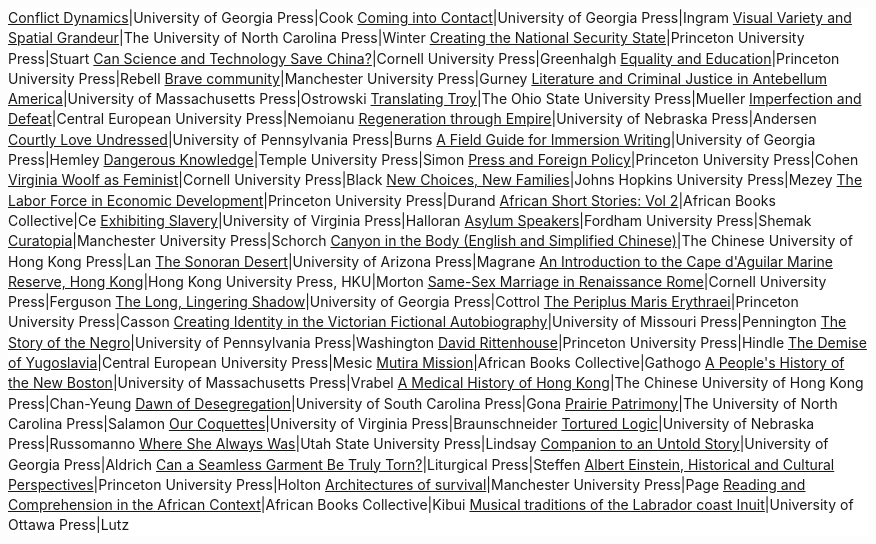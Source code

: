 [Conflict Dynamics](https://muse.jhu.edu/book/52090)|University of Georgia Press|Cook
[Coming into Contact](https://muse.jhu.edu/book/11940)|University of Georgia Press|Ingram
[Visual Variety and Spatial Grandeur](https://muse.jhu.edu/book/55994)|The University of North Carolina Press|Winter
[Creating the National Security State](https://muse.jhu.edu/book/29923)|Princeton University Press|Stuart
[Can Science and Technology Save China?](https://muse.jhu.edu/book/72636)|Cornell University Press|Greenhalgh
[Equality and Education](https://muse.jhu.edu/book/34058)|Princeton University Press|Rebell
[Brave community](https://muse.jhu.edu/book/67602)|Manchester University Press|Gurney
[Literature and Criminal Justice in Antebellum America](https://muse.jhu.edu/book/48972)|University of Massachusetts Press|Ostrowski
[Translating Troy](https://muse.jhu.edu/book/23955)|The Ohio State University Press|Mueller
[Imperfection and Defeat](https://muse.jhu.edu/book/26425)|Central European University Press|Nemoianu
[Regeneration through Empire](https://muse.jhu.edu/book/35716)|University of Nebraska Press|Andersen
[Courtly Love Undressed](https://muse.jhu.edu/book/33237)|University of Pennsylvania Press|Burns
[A Field Guide for Immersion Writing](https://muse.jhu.edu/book/17710)|University of Georgia Press|Hemley
[Dangerous Knowledge](https://muse.jhu.edu/book/9732)|Temple University Press|Simon
[Press and Foreign Policy](https://muse.jhu.edu/book/43054)|Princeton University Press|Cohen
[Virginia Woolf as Feminist](https://muse.jhu.edu/book/59730)|Cornell University Press|Black
[New Choices, New Families](https://muse.jhu.edu/book/3350)|Johns Hopkins University Press|Mezey
[The Labor Force in Economic Development](https://muse.jhu.edu/book/38464)|Princeton University Press|Durand
[African Short Stories: Vol 2](https://muse.jhu.edu/book/42857)|African Books Collective|Ce
[Exhibiting Slavery](https://muse.jhu.edu/book/5266)|University of Virginia Press|Halloran
[Asylum Speakers](https://muse.jhu.edu/book/14536)|Fordham University Press|Shemak
[Curatopia](https://muse.jhu.edu/book/67250)|Manchester University Press|Schorch
[Canyon in the Body (English and Simplified Chinese)](https://muse.jhu.edu/book/30790)|The Chinese University of Hong Kong Press|Lan
[The Sonoran Desert](https://muse.jhu.edu/book/44432)|University of Arizona Press|Magrane
[An Introduction to the Cape d'Aguilar Marine Reserve, Hong Kong](https://muse.jhu.edu/book/5504)|Hong Kong University Press, HKU|Morton
[Same-Sex Marriage in Renaissance Rome](https://muse.jhu.edu/book/57576)|Cornell University Press|Ferguson
[The Long, Lingering Shadow](https://muse.jhu.edu/book/22362)|University of Georgia Press|Cottrol
[The Periplus Maris Erythraei](https://muse.jhu.edu/book/30766)|Princeton University Press|Casson
[Creating Identity in the Victorian Fictional Autobiography](https://muse.jhu.edu/book/57493)|University of Missouri Press|Pennington
[The Story of the Negro](https://muse.jhu.edu/book/2221)|University of Pennsylvania Press|Washington
[David Rittenhouse](https://muse.jhu.edu/book/51137)|Princeton University Press|Hindle
[The Demise of Yugoslavia](https://muse.jhu.edu/book/21682)|Central European University Press|Mesic
[Mutira Mission](https://muse.jhu.edu/book/18260)|African Books Collective|Gathogo
[A People's History of the New Boston](https://muse.jhu.edu/book/35793)|University of Massachusetts Press|Vrabel
[A Medical History of Hong Kong](https://muse.jhu.edu/book/62685)|The Chinese University of Hong Kong Press|Chan-Yeung
[Dawn of Desegregation](https://muse.jhu.edu/book/23847)|University of South Carolina Press|Gona
[Prairie Patrimony](https://muse.jhu.edu/book/27392)|The University of North Carolina Press|Salamon
[Our Coquettes](https://muse.jhu.edu/book/5255)|University of Virginia Press|Braunschneider
[Tortured Logic](https://muse.jhu.edu/book/28125)|University of Nebraska Press|Russomanno
[Where She Always Was](https://muse.jhu.edu/book/10428)|Utah State University Press|Lindsay
[Companion to an Untold Story](https://muse.jhu.edu/book/18099)|University of Georgia Press|Aldrich
[Can a Seamless Garment Be Truly Torn?](https://muse.jhu.edu/book/46651)|Liturgical Press|Steffen
[Albert Einstein, Historical and Cultural Perspectives](https://muse.jhu.edu/book/34184)|Princeton University Press|Holton
[Architectures of survival](https://muse.jhu.edu/book/67248)|Manchester University Press|Page
[Reading and Comprehension in the African Context](https://muse.jhu.edu/book/23169)|African Books Collective|Kibui
[Musical traditions of the Labrador coast Inuit](https://muse.jhu.edu/book/65549)|University of Ottawa Press|Lutz